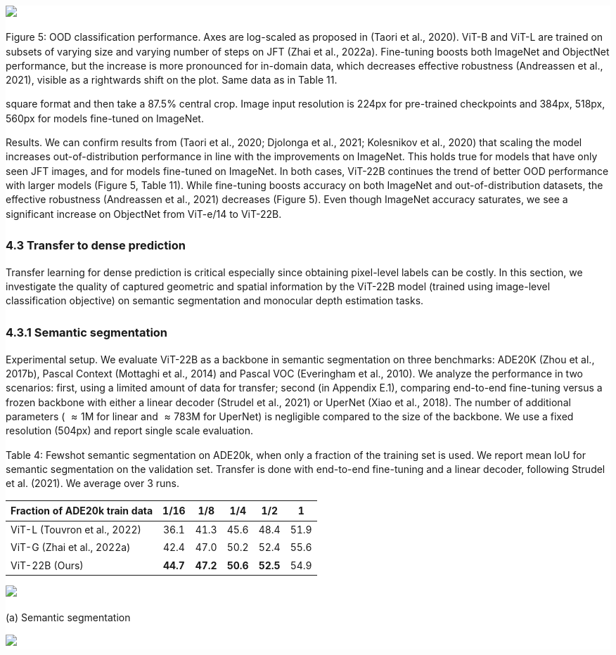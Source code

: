 ![](https://cdn.mathpix.com/cropped/2024_06_04_1a6705e88b703da629ccg-08.jpg?height=632&width=970&top_left_y=253&top_left_x=575)

Figure 5: OOD classification performance. Axes are log-scaled as proposed in (Taori et al., 2020). ViT-B and ViT-L are trained on subsets of varying size and varying number of steps on JFT (Zhai et al., 2022a). Fine-tuning boosts both ImageNet and ObjectNet performance, but the increase is more pronounced for in-domain data, which decreases effective robustness (Andreassen et al., 2021), visible as a rightwards shift on the plot. Same data as in Table 11.

square format and then take a $87.5 \%$ central crop. Image input resolution is $224 \mathrm{px}$ for pre-trained checkpoints and 384px, 518px, 560px for models fine-tuned on ImageNet.

Results. We can confirm results from (Taori et al., 2020; Djolonga et al., 2021; Kolesnikov et al., 2020) that scaling the model increases out-of-distribution performance in line with the improvements on ImageNet. This holds true for models that have only seen JFT images, and for models fine-tuned on ImageNet. In both cases, ViT-22B continues the trend of better OOD performance with larger models (Figure 5, Table 11). While fine-tuning boosts accuracy on both ImageNet and out-of-distribution datasets, the effective robustness (Andreassen et al., 2021) decreases (Figure 5). Even though ImageNet accuracy saturates, we see a significant increase on ObjectNet from ViT-e/14 to ViT-22B.

### 4.3 Transfer to dense prediction

Transfer learning for dense prediction is critical especially since obtaining pixel-level labels can be costly. In this section, we investigate the quality of captured geometric and spatial information by the ViT-22B model (trained using image-level classification objective) on semantic segmentation and monocular depth estimation tasks.

### 4.3.1 Semantic segmentation

Experimental setup. We evaluate ViT-22B as a backbone in semantic segmentation on three benchmarks: ADE20K (Zhou et al., 2017b), Pascal Context (Mottaghi et al., 2014) and Pascal VOC (Everingham et al., 2010). We analyze the performance in two scenarios: first, using a limited amount of data for transfer; second (in Appendix E.1), comparing end-to-end fine-tuning versus a frozen backbone with either a linear decoder (Strudel et al., 2021) or UperNet (Xiao et al., 2018). The number of additional parameters ( $\approx 1 \mathrm{M}$ for linear and $\approx 783 \mathrm{M}$ for UperNet) is negligible compared to the size of the backbone. We use a fixed resolution (504px) and report single scale evaluation.

Table 4: Fewshot semantic segmentation on ADE20k, when only a fraction of the training set is used. We report mean IoU for semantic segmentation on the validation set. Transfer is done with end-to-end fine-tuning and a linear decoder, following Strudel et al. (2021). We average over 3 runs.

| Fraction of ADE20k train data | $1 / 16$ | $1 / 8$ | $1 / 4$ | $1 / 2$ | 1 |
| :--- | :---: | :---: | :---: | :---: | :---: |
| ViT-L (Touvron et al., 2022) | 36.1 | 41.3 | 45.6 | 48.4 | 51.9 |
| ViT-G (Zhai et al., 2022a) | 42.4 | 47.0 | 50.2 | 52.4 | 55.6 |
| ViT-22B (Ours) | $\mathbf{4 4 . 7}$ | $\mathbf{4 7 . 2}$ | $\mathbf{5 0 . 6}$ | $\mathbf{5 2 . 5}$ | 54.9 |

![](https://cdn.mathpix.com/cropped/2024_06_04_1a6705e88b703da629ccg-09.jpg?height=702&width=523&top_left_y=671&top_left_x=497)

(a) Semantic segmentation

![](https://cdn.mathpix.com/cropped/2024_06_04_1a6705e88b703da629ccg-09.jpg?height=710&width=502&top_left_y=672&top_left_x=1145)
